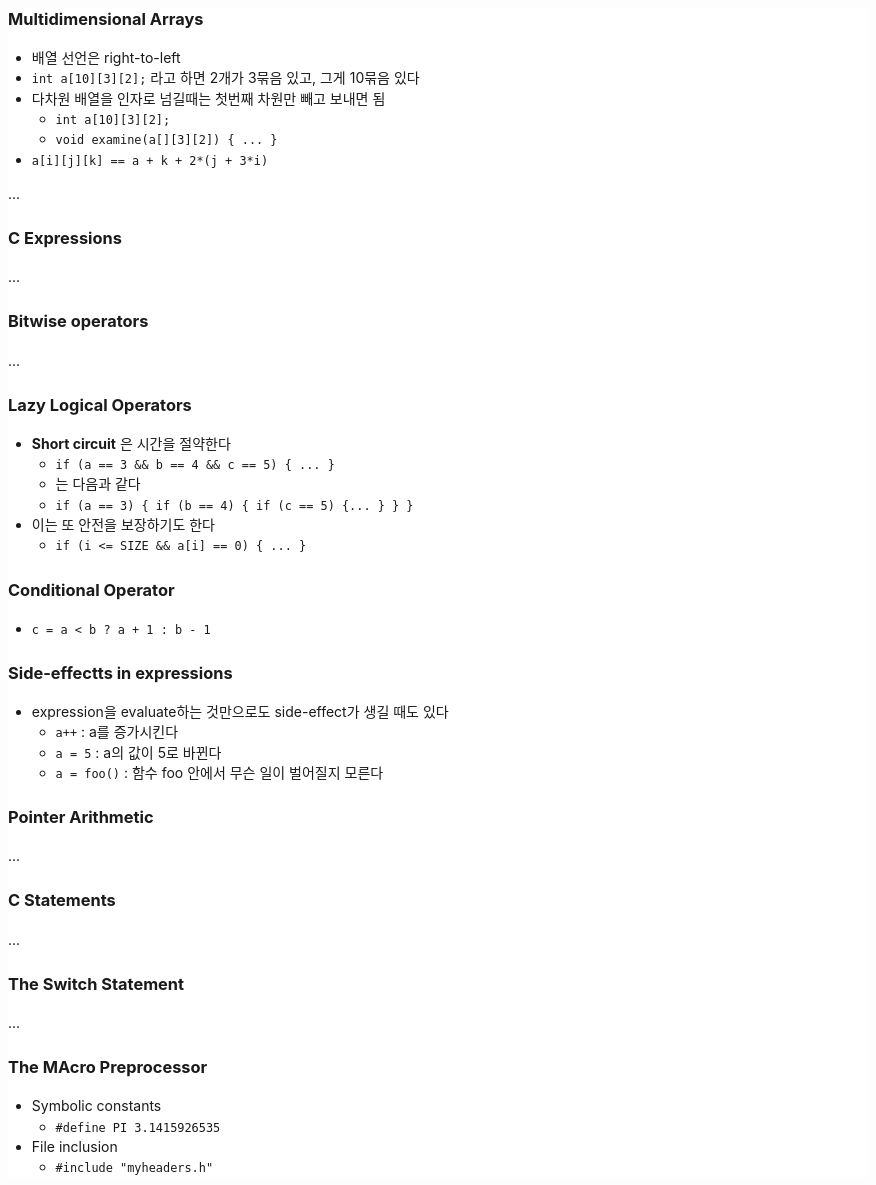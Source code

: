 ### Multidimensional Arrays

- 배열 선언은 right-to-left
- `int a[10][3][2];` 라고 하면 2개가 3묶음 있고, 그게 10묶음 있다
- 다차원 배열을 인자로 넘길때는 첫번째 차원만 빼고 보내면 됨
	- `int a[10][3][2];`
	- `void examine(a[][3][2]) { ... }`
- `a[i][j][k] == a + k + 2*(j + 3*i)`

...

### C Expressions

...

### Bitwise operators

...

### Lazy Logical Operators

- **Short circuit** 은 시간을 절약한다
	- `if (a == 3 && b == 4 && c == 5) { ... }`
	- 는 다음과 같다
	- `if (a == 3) { if (b == 4) { if (c == 5) {... } } }`
- 이는 또 안전을 보장하기도 한다
	- `if (i <= SIZE && a[i] == 0) { ... }`

### Conditional Operator

- `c = a < b ? a + 1 : b - 1`

### Side-effectts in expressions

- expression을 evaluate하는 것만으로도 side-effect가 생길 때도 있다
	- `a++` : a를 증가시킨다
	- `a = 5` : a의 값이 5로 바뀐다
	- `a = foo()` : 함수 foo 안에서 무슨 일이 벌어질지 모른다

### Pointer Arithmetic

...

### C Statements

...

### The Switch Statement

...

### The MAcro Preprocessor

- Symbolic constants
	- `#define PI 3.1415926535`
- File inclusion
	- `#include "myheaders.h"`

